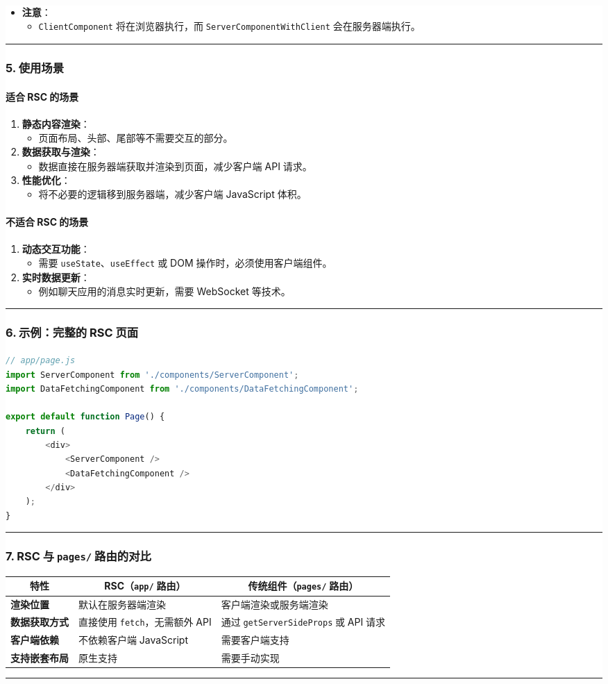 - **注意**：
  - `ClientComponent` 将在浏览器执行，而 `ServerComponentWithClient` 会在服务器端执行。

---

### **5. 使用场景**

#### **适合 RSC 的场景**
1. **静态内容渲染**：
   - 页面布局、头部、尾部等不需要交互的部分。
2. **数据获取与渲染**：
   - 数据直接在服务器端获取并渲染到页面，减少客户端 API 请求。
3. **性能优化**：
   - 将不必要的逻辑移到服务器端，减少客户端 JavaScript 体积。

#### **不适合 RSC 的场景**
1. **动态交互功能**：
   - 需要 `useState`、`useEffect` 或 DOM 操作时，必须使用客户端组件。
2. **实时数据更新**：
   - 例如聊天应用的消息实时更新，需要 WebSocket 等技术。

---

### **6. 示例：完整的 RSC 页面**

```javascript
// app/page.js
import ServerComponent from './components/ServerComponent';
import DataFetchingComponent from './components/DataFetchingComponent';

export default function Page() {
    return (
        <div>
            <ServerComponent />
            <DataFetchingComponent />
        </div>
    );
}
```

---

### **7. RSC 与 `pages/` 路由的对比**

| **特性**                | **RSC（`app/` 路由）**               | **传统组件（`pages/` 路由）**           |
|-------------------------|-------------------------------------|----------------------------------------|
| **渲染位置**             | 默认在服务器端渲染                 | 客户端渲染或服务端渲染                 |
| **数据获取方式**         | 直接使用 `fetch`，无需额外 API      | 通过 `getServerSideProps` 或 API 请求  |
| **客户端依赖**           | 不依赖客户端 JavaScript            | 需要客户端支持                        |
| **支持嵌套布局**         | 原生支持                           | 需要手动实现                         |

---